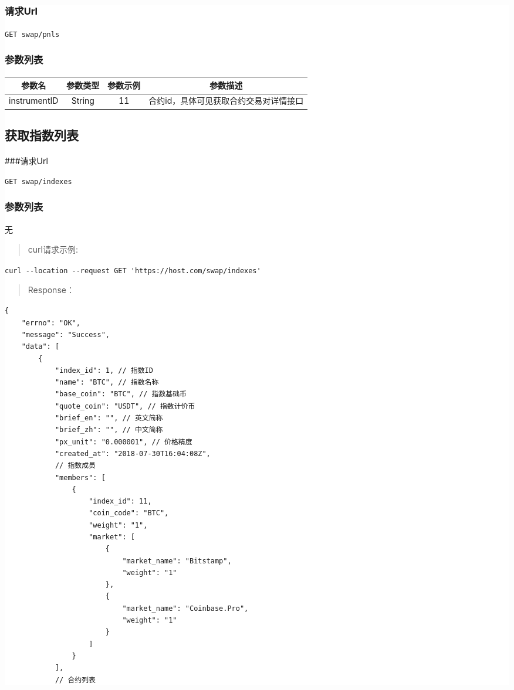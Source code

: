 ```
```

### 请求Url 

`GET swap/pnls`

### 参数列表

|    参数名    | 参数类型 | 参数示例 |                参数描述                |
| :----------: | :------: | :------: | :------------------------------------: |
| instrumentID |  String  |    11    | 合约id，具体可见获取合约交易对详情接口 |






## 获取指数列表

###请求Url 

`GET swap/indexes`

### 参数列表

无

>curl请求示例:

```curl
curl --location --request GET 'https://host.com/swap/indexes'
```

>Response：

```
{
    "errno": "OK",
    "message": "Success",
    "data": [
        {
            "index_id": 1, // 指数ID
            "name": "BTC", // 指数名称
            "base_coin": "BTC", // 指数基础币
            "quote_coin": "USDT", // 指数计价币
            "brief_en": "", // 英文简称
            "brief_zh": "", // 中文简称
            "px_unit": "0.000001", // 价格精度
            "created_at": "2018-07-30T16:04:08Z",
            // 指数成员
            "members": [
                {
                    "index_id": 11,
                    "coin_code": "BTC",
                    "weight": "1",
                    "market": [
                        {
                            "market_name": "Bitstamp",
                            "weight": "1"
                        },
                        {
                            "market_name": "Coinbase.Pro",
                            "weight": "1"
                        }
                    ]
                }
            ],
            // 合约列表
```